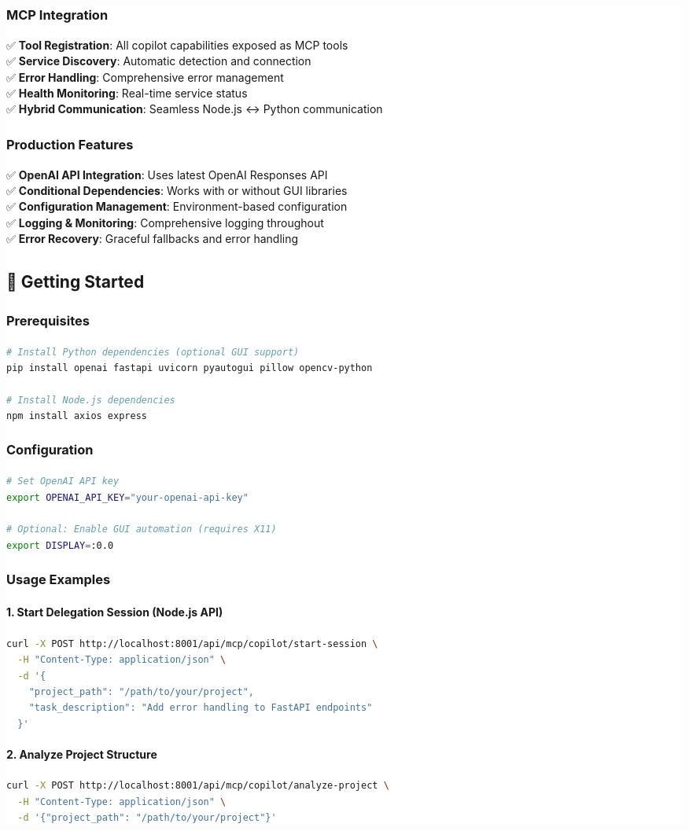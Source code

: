 ### MCP Integration
✅ **Tool Registration**: All copilot capabilities exposed as MCP tools  
✅ **Service Discovery**: Automatic detection and connection  
✅ **Error Handling**: Comprehensive error management  
✅ **Health Monitoring**: Real-time service status  
✅ **Hybrid Communication**: Seamless Node.js ↔ Python communication  

### Production Features
✅ **OpenAI API Integration**: Uses latest OpenAI Responses API  
✅ **Conditional Dependencies**: Works with or without GUI libraries  
✅ **Configuration Management**: Environment-based configuration  
✅ **Logging & Monitoring**: Comprehensive logging throughout  
✅ **Error Recovery**: Graceful fallbacks and error handling  

## 🚀 Getting Started

### Prerequisites
```bash
# Install Python dependencies (optional GUI support)
pip install openai fastapi uvicorn pyautogui pillow opencv-python

# Install Node.js dependencies  
npm install axios express
```

### Configuration
```bash
# Set OpenAI API key
export OPENAI_API_KEY="your-openai-api-key"

# Optional: Enable GUI automation (requires X11)
export DISPLAY=:0.0
```

### Usage Examples

#### 1. Start Delegation Session (Node.js API)
```bash
curl -X POST http://localhost:8001/api/mcp/copilot/start-session \
  -H "Content-Type: application/json" \
  -d '{
    "project_path": "/path/to/your/project",
    "task_description": "Add error handling to FastAPI endpoints"
  }'
```

#### 2. Analyze Project Structure
```bash
curl -X POST http://localhost:8001/api/mcp/copilot/analyze-project \
  -H "Content-Type: application/json" \
  -d '{"project_path": "/path/to/your/project"}'
```
